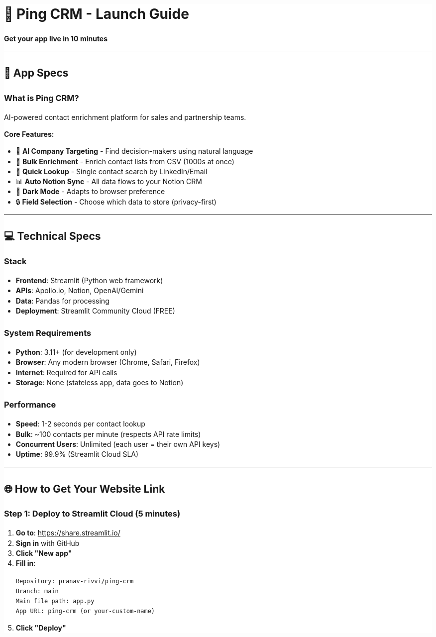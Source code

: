 # 🚀 Ping CRM - Launch Guide
**Get your app live in 10 minutes**

---

## 📱 App Specs

### What is Ping CRM?
AI-powered contact enrichment platform for sales and partnership teams.

**Core Features:**
- 🎯 **AI Company Targeting** - Find decision-makers using natural language
- 👥 **Bulk Enrichment** - Enrich contact lists from CSV (1000s at once)
- 💼 **Quick Lookup** - Single contact search by LinkedIn/Email
- 📊 **Auto Notion Sync** - All data flows to your Notion CRM
- 🌙 **Dark Mode** - Adapts to browser preference
- 🔒 **Field Selection** - Choose which data to store (privacy-first)

---

## 💻 Technical Specs

### Stack
- **Frontend**: Streamlit (Python web framework)
- **APIs**: Apollo.io, Notion, OpenAI/Gemini
- **Data**: Pandas for processing
- **Deployment**: Streamlit Community Cloud (FREE)

### System Requirements
- **Python**: 3.11+ (for development only)
- **Browser**: Any modern browser (Chrome, Safari, Firefox)
- **Internet**: Required for API calls
- **Storage**: None (stateless app, data goes to Notion)

### Performance
- **Speed**: 1-2 seconds per contact lookup
- **Bulk**: ~100 contacts per minute (respects API rate limits)
- **Concurrent Users**: Unlimited (each user = their own API keys)
- **Uptime**: 99.9% (Streamlit Cloud SLA)

---

## 🌐 How to Get Your Website Link

### Step 1: Deploy to Streamlit Cloud (5 minutes)

1. **Go to**: https://share.streamlit.io/
2. **Sign in** with GitHub
3. **Click "New app"**
4. **Fill in**:
   ```
   Repository: pranav-rivvi/ping-crm
   Branch: main
   Main file path: app.py
   App URL: ping-crm (or your-custom-name)
   ```
5. **Click "Deploy"**
